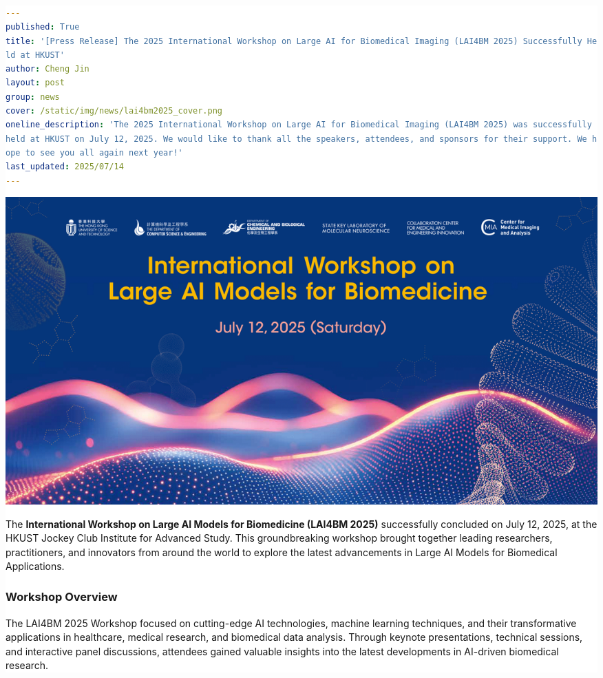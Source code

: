 ```yaml
---
published: True
title: '[Press Release] The 2025 International Workshop on Large AI for Biomedical Imaging (LAI4BM 2025) Successfully Held at HKUST'
author: Cheng Jin
layout: post
group: news
cover: /static/img/news/lai4bm2025_cover.png
oneline_description: 'The 2025 International Workshop on Large AI for Biomedical Imaging (LAI4BM 2025) was successfully held at HKUST on July 12, 2025. We would like to thank all the speakers, attendees, and sponsors for their support. We hope to see you all again next year!'
last_updated: 2025/07/14
---
```


<div align="center">
<img src="/static/img/news/lai4bm2025_cover.png" alt="LAI4BM 2025 Workshop Banner" style="width: 100%;"/>
</div>

The **International Workshop on Large AI Models for Biomedicine (LAI4BM 2025)** successfully concluded on July 12, 2025, at the HKUST Jockey Club Institute for Advanced Study. This groundbreaking workshop brought together leading researchers, practitioners, and innovators from around the world to explore the latest advancements in Large AI Models for Biomedical Applications.

### Workshop Overview

The LAI4BM 2025 Workshop focused on cutting-edge AI technologies, machine learning techniques, and their transformative applications in healthcare, medical research, and biomedical data analysis. Through keynote presentations, technical sessions, and interactive panel discussions, attendees gained valuable insights into the latest developments in AI-driven biomedical research.
